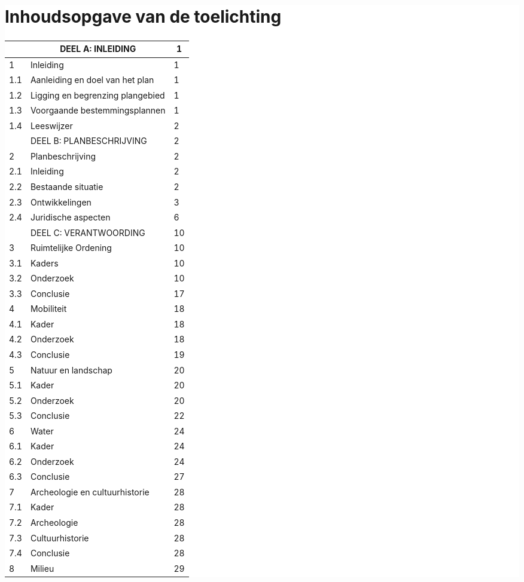 # **Inhoudsopgave van de toelichting**

|     | DEEL A: INLEIDING                | 1  |
|-----|----------------------------------|----|
| 1   | Inleiding                        | 1  |
| 1.1 | Aanleiding en doel van het plan  | 1  |
| 1.2 | Ligging en begrenzing plangebied | 1  |
| 1.3 | Voorgaande bestemmingsplannen    | 1  |
| 1.4 | Leeswijzer                       | 2  |
|     | DEEL B: PLANBESCHRIJVING         | 2  |
| 2   | Planbeschrijving                 | 2  |
| 2.1 | Inleiding                        | 2  |
| 2.2 | Bestaande situatie               | 2  |
| 2.3 | Ontwikkelingen                   | 3  |
| 2.4 | Juridische aspecten              | 6  |
|     | DEEL C: VERANTWOORDING           | 10 |
| 3   | Ruimtelijke Ordening             | 10 |
| 3.1 | Kaders                           | 10 |
| 3.2 | Onderzoek                        | 10 |
| 3.3 | Conclusie                        | 17 |
| 4   | Mobiliteit                       | 18 |
| 4.1 | Kader                            | 18 |
| 4.2 | Onderzoek                        | 18 |
| 4.3 | Conclusie                        | 19 |
| 5   | Natuur en landschap              | 20 |
| 5.1 | Kader                            | 20 |
| 5.2 | Onderzoek                        | 20 |
| 5.3 | Conclusie                        | 22 |
| 6   | Water                            | 24 |
| 6.1 | Kader                            | 24 |
| 6.2 | Onderzoek                        | 24 |
| 6.3 | Conclusie                        | 27 |
| 7   | Archeologie en cultuurhistorie   | 28 |
| 7.1 | Kader                            | 28 |
| 7.2 | Archeologie                      | 28 |
| 7.3 | Cultuurhistorie                  | 28 |
| 7.4 | Conclusie                        | 28 |
| 8   | Milieu                           | 29 |